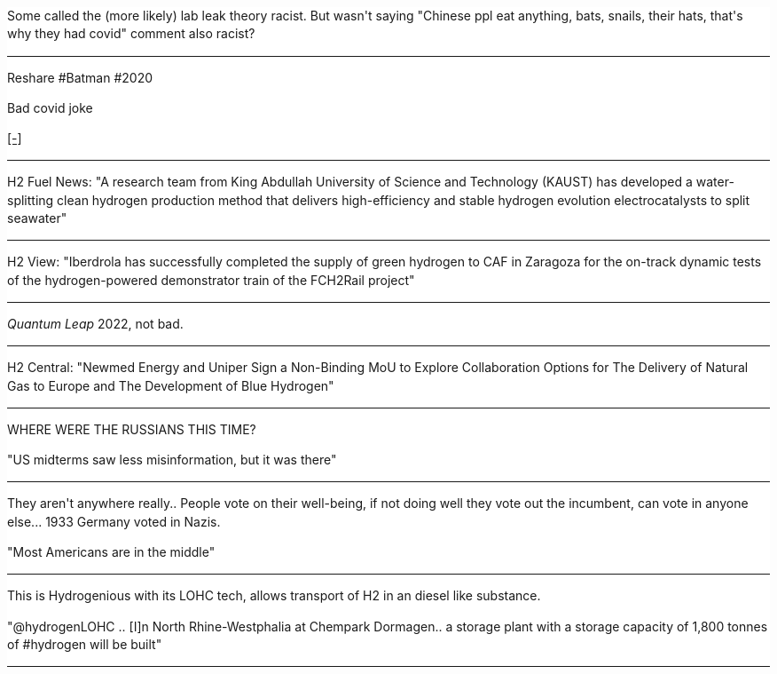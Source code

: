 
Some called the (more likely) lab leak theory racist. But wasn't
saying "Chinese ppl eat anything, bats, snails, their hats, that's why
they had covid" comment also racist?

---

Reshare \#Batman \#2020

Bad covid joke

[[-]](../2020/twimg/EU1fRYcX0AAoEDq.png)

---

H2 Fuel News: "A research team from King Abdullah University of
Science and Technology (KAUST) has developed a water-splitting clean
hydrogen production method that delivers high-efficiency and stable
hydrogen evolution electrocatalysts to split seawater"

---

H2 View: "Iberdrola has successfully completed the supply of green
hydrogen to CAF in Zaragoza for the on-track dynamic tests of the
hydrogen-powered demonstrator train of the FCH2Rail project"

---

*Quantum Leap* 2022, not bad. 

---

H2 Central: "Newmed Energy and Uniper Sign a Non-Binding MoU to
Explore Collaboration Options for The Delivery of Natural Gas to
Europe and The Development of Blue Hydrogen"

---

WHERE WERE THE RUSSIANS THIS TIME?

"US midterms saw less misinformation, but it was there"

---

They aren't anywhere really.. People vote on their well-being, if not
doing well they vote out the incumbent, can vote in anyone
else... 1933 Germany voted in Nazis.

"Most Americans are in the middle"

---

This is Hydrogenious with its LOHC tech, allows transport of H2 in an
diesel like substance.

"@hydrogenLOHC .. [I]n North Rhine-Westphalia at Chempark Dormagen.. a
storage plant with a storage capacity of 1,800 tonnes of \#hydrogen
will be built"

---
